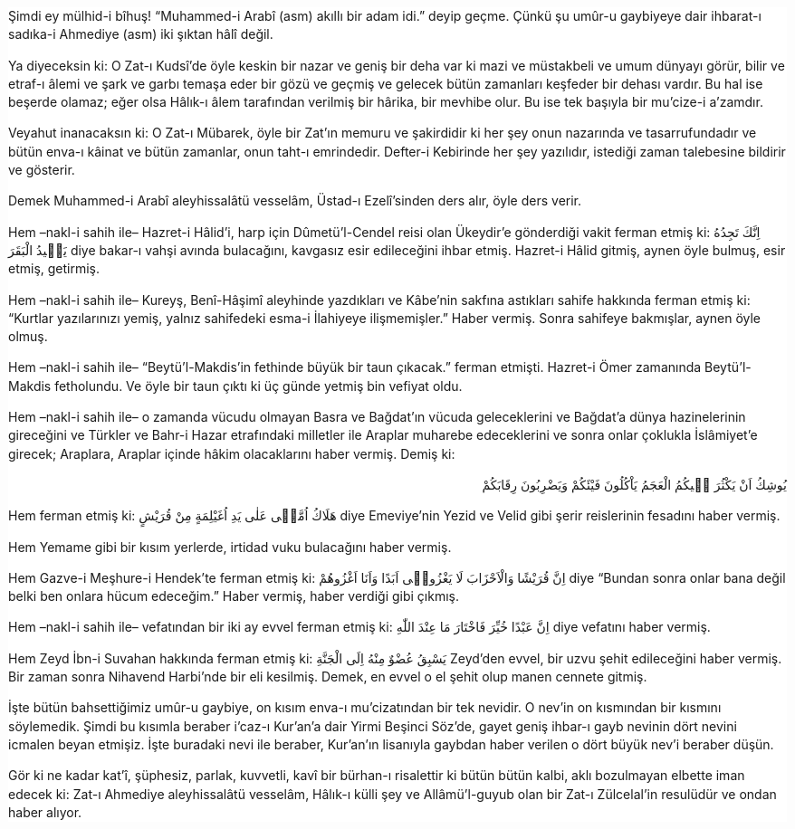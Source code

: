 Şimdi ey mülhid-i bîhuş! “Muhammed-i Arabî (asm) akıllı bir adam idi.” deyip geçme. Çünkü şu umûr-u gaybiyeye dair ihbarat-ı sadıka-i Ahmediye (asm) iki şıktan hâlî değil.

Ya diyeceksin ki: O Zat-ı Kudsî’de öyle keskin bir nazar ve geniş bir deha var ki mazi ve müstakbeli ve umum dünyayı görür, bilir ve etraf-ı âlemi ve şark ve garbı temaşa eder bir gözü ve geçmiş ve gelecek bütün zamanları keşfeder bir dehası vardır. Bu hal ise beşerde olamaz; eğer olsa Hâlık-ı âlem tarafından verilmiş bir hârika, bir mevhibe olur. Bu ise tek başıyla bir mu’cize-i a’zamdır.

Veyahut inanacaksın ki: O Zat-ı Mübarek, öyle bir Zat’ın memuru ve şakirdidir ki her şey onun nazarında ve tasarrufundadır ve bütün enva-ı kâinat ve bütün zamanlar, onun taht-ı emrindedir. Defter-i Kebirinde her şey yazılıdır, istediği zaman talebesine bildirir ve gösterir.

Demek Muhammed-i Arabî aleyhissalâtü vesselâm, Üstad-ı Ezelî’sinden ders alır, öyle ders verir.

Hem –nakl-i sahih ile– Hazret-i Hâlid’i, harp için Dûmetü’l-Cendel reisi olan Ükeydir’e gönderdiği vakit ferman etmiş ki: <span class="arabic" dir="rtl">اِنَّكَ تَجِدُهُ يَصٖيدُ الْبَقَرَ</span> diye bakar-ı vahşi avında bulacağını, kavgasız esir edileceğini ihbar etmiş. Hazret-i Hâlid gitmiş, aynen öyle bulmuş, esir etmiş, getirmiş.

Hem –nakl-i sahih ile– Kureyş, Benî-Hâşimî aleyhinde yazdıkları ve Kâbe’nin sakfına astıkları sahife hakkında ferman etmiş ki: “Kurtlar yazılarınızı yemiş, yalnız sahifedeki esma-i İlahiyeye ilişmemişler.” Haber vermiş. Sonra sahifeye bakmışlar, aynen öyle olmuş.

Hem –nakl-i sahih ile– “Beytü’l-Makdis’in fethinde büyük bir taun çıkacak.” ferman etmişti. Hazret-i Ömer zamanında Beytü’l-Makdis fetholundu. Ve öyle bir taun çıktı ki üç günde yetmiş bin vefiyat oldu.

Hem –nakl-i sahih ile– o zamanda vücudu olmayan Basra ve Bağdat’ın vücuda geleceklerini ve Bağdat’a dünya hazinelerinin gireceğini ve Türkler ve Bahr-i Hazar etrafındaki milletler ile Araplar muharebe edeceklerini ve sonra onlar çoklukla İslâmiyet’e girecek; Araplara, Araplar içinde hâkim olacaklarını haber vermiş. Demiş ki:

<p class="arabic" dir="rtl">يُوشِكُ اَنْ يَكْثُرَ فٖيكُمُ الْعَجَمُ يَاْكُلُونَ فَيْئَكُمْ وَيَضْرِبُونَ رِقَابَكُمْ</p>

Hem ferman etmiş ki: <span class="arabic" dir="rtl">هَلَاكُ اُمَّتٖى عَلٰى يَدِ اُغَيْلِمَةٍ مِنْ قُرَيْشٍ</span> diye Emeviye’nin Yezid ve Velid gibi şerir reislerinin fesadını haber vermiş.

Hem Yemame gibi bir kısım yerlerde, irtidad vuku bulacağını haber vermiş.

Hem Gazve-i Meşhure-i Hendek’te ferman etmiş ki: <span class="arabic" dir="rtl">اِنَّ قُرَيْشًا وَالْاَحْزَابَ لَا يَغْزُونٖى اَبَدًا وَاَنَا اَغْزُوهُمْ</span> diye “Bundan sonra onlar bana değil belki ben onlara hücum edeceğim.” Haber vermiş, haber verdiği gibi çıkmış.

Hem –nakl-i sahih ile– vefatından bir iki ay evvel ferman etmiş ki: <span class="arabic" dir="rtl">اِنَّ عَبْدًا خُيِّرَ فَاخْتَارَ مَا عِنْدَ اللّٰهِ</span> diye vefatını haber vermiş.

Hem Zeyd İbn-i Suvahan hakkında ferman etmiş ki: <span class="arabic" dir="rtl">يَسْبِقُ عُضْوٌ مِنْهُ اِلَى الْجَنَّةِ</span> Zeyd’den evvel, bir uzvu şehit edileceğini haber vermiş. Bir zaman sonra Nihavend Harbi’nde bir eli kesilmiş. Demek, en evvel o el şehit olup manen cennete gitmiş.

İşte bütün bahsettiğimiz umûr-u gaybiye, on kısım enva-ı mu’cizatından bir tek nevidir. O nev’in on kısmından bir kısmını söylemedik. Şimdi bu kısımla beraber i’caz-ı Kur’an’a dair Yirmi Beşinci Söz’de, gayet geniş ihbar-ı gayb nevinin dört nevini icmalen beyan etmişiz. İşte buradaki nevi ile beraber, Kur’an’ın lisanıyla gaybdan haber verilen o dört büyük nev’i beraber düşün.

Gör ki ne kadar kat’î, şüphesiz, parlak, kuvvetli, kavî bir bürhan-ı risalettir ki bütün bütün kalbi, aklı bozulmayan elbette iman edecek ki: Zat-ı Ahmediye aleyhissalâtü vesselâm, Hâlık-ı külli şey ve Allâmü’l-guyub olan bir Zat-ı Zülcelal’in resulüdür ve ondan haber alıyor.
